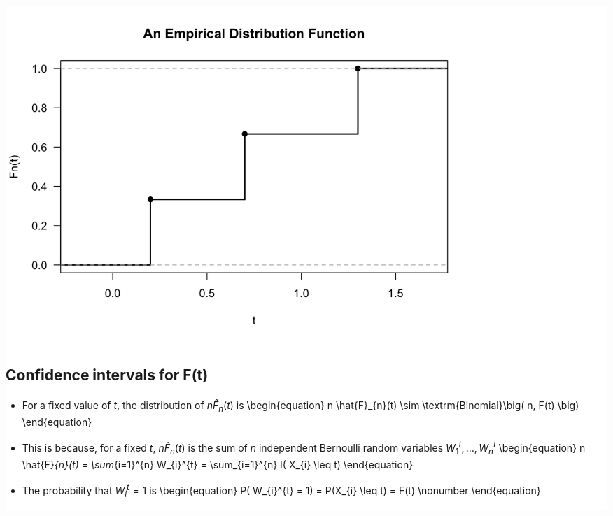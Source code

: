 <img src="07-empiricalcdf_files/figure-html/unnamed-chunk-1-1.png" width="672" />



## Confidence intervals for F(t)

* For a fixed value of $t$, the distribution of $n\hat{F}_{n}(t)$ is
\begin{equation}
n \hat{F}_{n}(t) \sim \textrm{Binomial}\big( n, F(t) \big)
\end{equation}

* This is because, for a fixed $t$, $n\hat{F}_{n}(t)$ is the sum of $n$ independent
Bernoulli random variables $W_{1}^{t}, \ldots, W_{n}^{t}$
\begin{equation}
n \hat{F}_{n}(t) = \sum_{i=1}^{n} W_{i}^{t} = \sum_{i=1}^{n} I( X_{i} \leq t)
\end{equation}

* The probability that $W_{i}^{t} = 1$ is
\begin{equation}
P( W_{i}^{t} = 1) = P(X_{i} \leq t) = F(t) \nonumber
\end{equation}

---